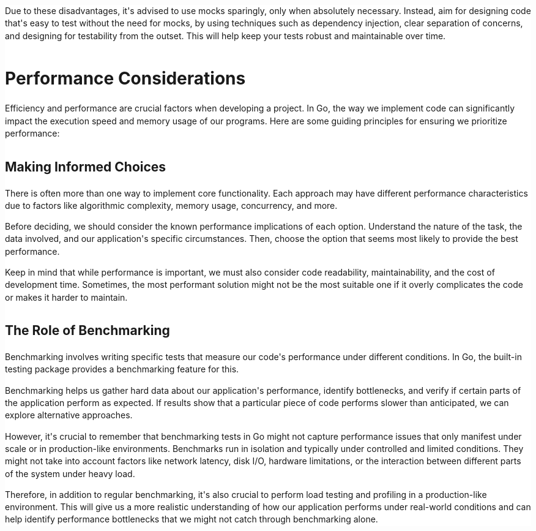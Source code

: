 Due to these disadvantages, it's advised to use mocks sparingly, only when absolutely necessary.
Instead, aim for designing code that's easy to test without the need for mocks, by using techniques
such as dependency injection, clear separation of concerns, and designing for testability from the outset.
This will help keep your tests robust and maintainable over time.

# Performance Considerations

Efficiency and performance are crucial factors when developing a project. In Go, the way we implement code can
significantly impact the execution speed and memory usage of our programs. Here are some guiding principles for
ensuring we prioritize performance:

## Making Informed Choices

There is often more than one way to implement core functionality. Each approach may have different performance
characteristics due to factors like algorithmic complexity, memory usage, concurrency, and more.

Before deciding, we should consider the known performance implications of each option. Understand the nature
of the task, the data involved, and our application's specific circumstances. Then, choose the option that
seems most likely to provide the best performance.

Keep in mind that while performance is important, we must also consider code readability, maintainability,
and the cost of development time. Sometimes, the most performant solution might not be the most suitable
one if it overly complicates the code or makes it harder to maintain.

## The Role of Benchmarking

Benchmarking involves writing specific tests that measure our code's performance under different conditions.
In Go, the built-in testing package provides a benchmarking feature for this.

Benchmarking helps us gather hard data about our application's performance, identify bottlenecks,
and verify if certain parts of the application perform as expected. If results show that a particular
piece of code performs slower than anticipated, we can explore alternative approaches.

However, it's crucial to remember that benchmarking tests in Go might not capture performance issues
that only manifest under scale or in production-like environments. Benchmarks run in isolation and
typically under controlled and limited conditions. They might not take into account factors like
network latency, disk I/O, hardware limitations, or the interaction between different parts of the
system under heavy load.

Therefore, in addition to regular benchmarking, it's also crucial to perform load testing and profiling
in a production-like environment. This will give us a more realistic understanding of how our application
performs under real-world conditions and can help identify performance bottlenecks that we might not
catch through benchmarking alone.
